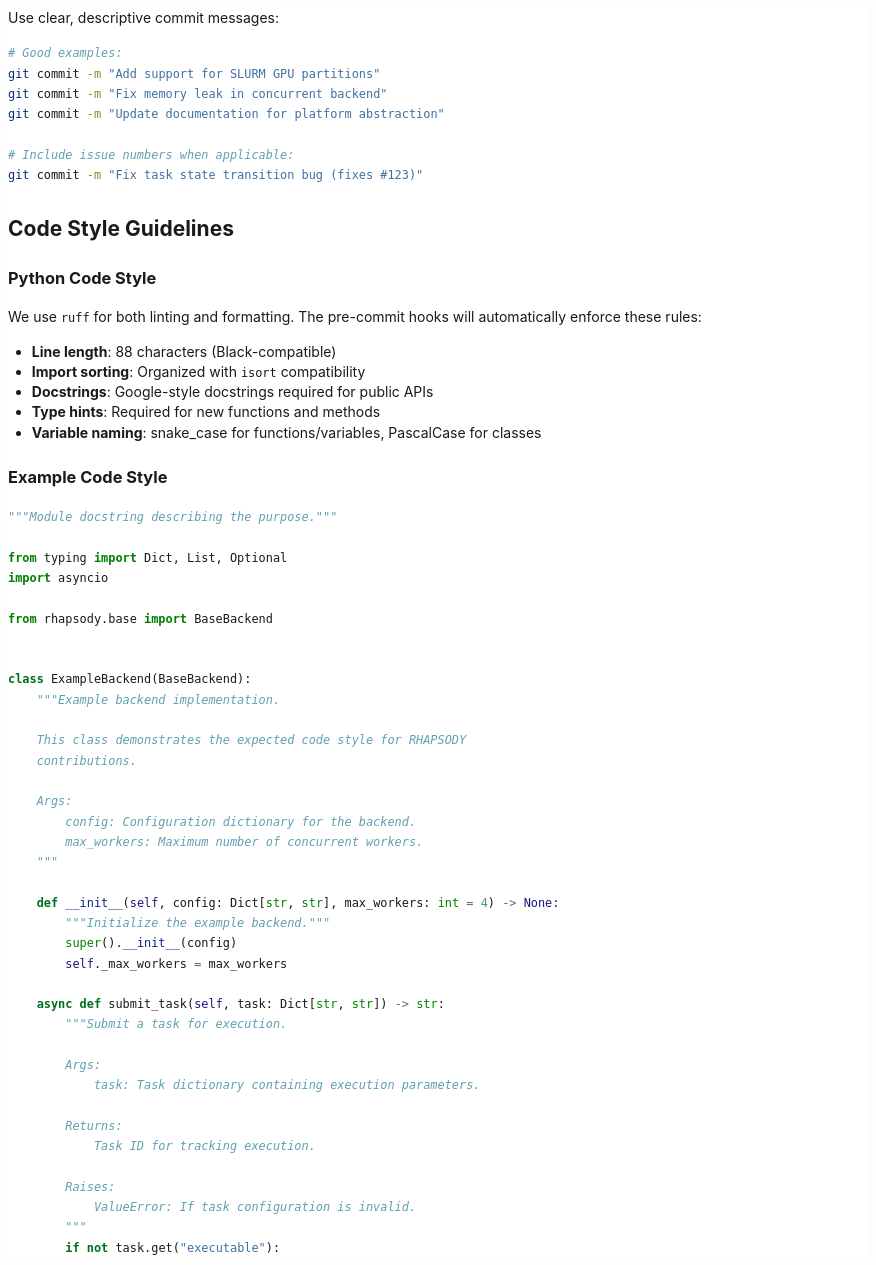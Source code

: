 Use clear, descriptive commit messages:

```bash
# Good examples:
git commit -m "Add support for SLURM GPU partitions"
git commit -m "Fix memory leak in concurrent backend"
git commit -m "Update documentation for platform abstraction"

# Include issue numbers when applicable:
git commit -m "Fix task state transition bug (fixes #123)"
```

## Code Style Guidelines

### Python Code Style

We use `ruff` for both linting and formatting. The pre-commit hooks will automatically enforce these rules:

- **Line length**: 88 characters (Black-compatible)
- **Import sorting**: Organized with `isort` compatibility
- **Docstrings**: Google-style docstrings required for public APIs
- **Type hints**: Required for new functions and methods
- **Variable naming**: snake_case for functions/variables, PascalCase for classes

### Example Code Style

```python
"""Module docstring describing the purpose."""

from typing import Dict, List, Optional
import asyncio

from rhapsody.base import BaseBackend


class ExampleBackend(BaseBackend):
    """Example backend implementation.

    This class demonstrates the expected code style for RHAPSODY
    contributions.

    Args:
        config: Configuration dictionary for the backend.
        max_workers: Maximum number of concurrent workers.
    """

    def __init__(self, config: Dict[str, str], max_workers: int = 4) -> None:
        """Initialize the example backend."""
        super().__init__(config)
        self._max_workers = max_workers

    async def submit_task(self, task: Dict[str, str]) -> str:
        """Submit a task for execution.

        Args:
            task: Task dictionary containing execution parameters.

        Returns:
            Task ID for tracking execution.

        Raises:
            ValueError: If task configuration is invalid.
        """
        if not task.get("executable"):
```